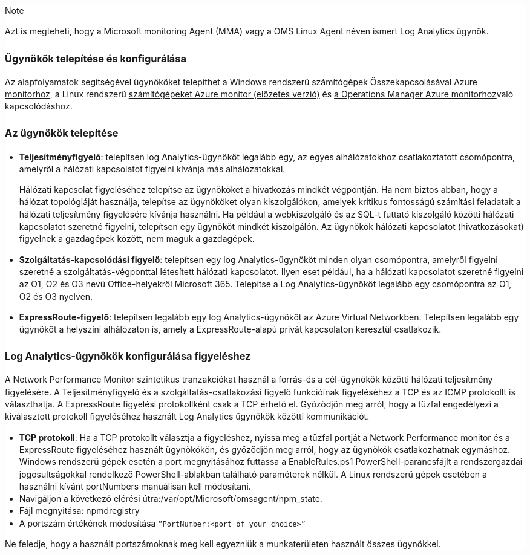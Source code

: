 > [!NOTE]
> Azt is megteheti, hogy a Microsoft monitoring Agent (MMA) vagy a OMS Linux Agent néven ismert Log Analytics ügynök.

### <a name="install-and-configure-agents"></a>Ügynökök telepítése és konfigurálása 

Az alapfolyamatok segítségével ügynököket telepíthet a [Windows rendszerű számítógépek Összekapcsolásával Azure monitorhoz](../agents/agent-windows.md), a Linux rendszerű [számítógépeket Azure monitor (előzetes verzió)](../../virtual-machines/extensions/oms-linux.md) és [a Operations Manager Azure monitorhoz](../agents/om-agents.md)való kapcsolódáshoz.

### <a name="where-to-install-the-agents"></a>Az ügynökök telepítése 

* **Teljesítményfigyelő**: telepítsen log Analytics-ügynököt legalább egy, az egyes alhálózatokhoz csatlakoztatott csomópontra, amelyről a hálózati kapcsolatot figyelni kívánja más alhálózatokkal.

    Hálózati kapcsolat figyeléséhez telepítse az ügynököket a hivatkozás mindkét végpontján. Ha nem biztos abban, hogy a hálózat topológiáját használja, telepítse az ügynököket olyan kiszolgálókon, amelyek kritikus fontosságú számítási feladatait a hálózati teljesítmény figyelésére kívánja használni. Ha például a webkiszolgáló és az SQL-t futtató kiszolgáló közötti hálózati kapcsolatot szeretné figyelni, telepítsen egy ügynököt mindkét kiszolgálón. Az ügynökök hálózati kapcsolatot (hivatkozásokat) figyelnek a gazdagépek között, nem maguk a gazdagépek. 

* **Szolgáltatás-kapcsolódási figyelő**: telepítsen egy log Analytics-ügynököt minden olyan csomópontra, amelyről figyelni szeretné a szolgáltatás-végponttal létesített hálózati kapcsolatot. Ilyen eset például, ha a hálózati kapcsolatot szeretné figyelni az O1, O2 és O3 nevű Office-helyekről Microsoft 365. Telepítse a Log Analytics-ügynököt legalább egy csomópontra az O1, O2 és O3 nyelven. 

* **ExpressRoute-figyelő**: telepítsen legalább egy log Analytics-ügynököt az Azure Virtual Networkben. Telepítsen legalább egy ügynököt a helyszíni alhálózaton is, amely a ExpressRoute-alapú privát kapcsolaton keresztül csatlakozik.  

### <a name="configure-log-analytics-agents-for-monitoring"></a>Log Analytics-ügynökök konfigurálása figyeléshez 

A Network Performance Monitor szintetikus tranzakciókat használ a forrás-és a cél-ügynökök közötti hálózati teljesítmény figyelésére. A Teljesítményfigyelő és a szolgáltatás-csatlakozási figyelő funkcióinak figyeléséhez a TCP és az ICMP protokollt is választhatja. A ExpressRoute figyelési protokollként csak a TCP érhető el. Győződjön meg arról, hogy a tűzfal engedélyezi a kiválasztott protokoll figyeléséhez használt Log Analytics ügynökök közötti kommunikációt. 

* **TCP protokoll**: Ha a TCP protokollt választja a figyeléshez, nyissa meg a tűzfal portját a Network Performance monitor és a ExpressRoute figyeléséhez használt ügynökökön, és győződjön meg arról, hogy az ügynökök csatlakozhatnak egymáshoz. Windows rendszerű gépek esetén a port megnyitásához futtassa a [EnableRules.ps1](https://aka.ms/npmpowershellscript) PowerShell-parancsfájlt a rendszergazdai jogosultságokkal rendelkező PowerShell-ablakban található paraméterek nélkül.
A Linux rendszerű gépek esetében a használni kívánt portNumbers manuálisan kell módosítani. 
* Navigáljon a következő elérési útra:/var/opt/Microsoft/omsagent/npm_state. 
* Fájl megnyitása: npmdregistry
* A portszám értékének módosítása ```“PortNumber:<port of your choice>”```

 Ne feledje, hogy a használt portszámoknak meg kell egyezniük a munkaterületen használt összes ügynökkel. 
